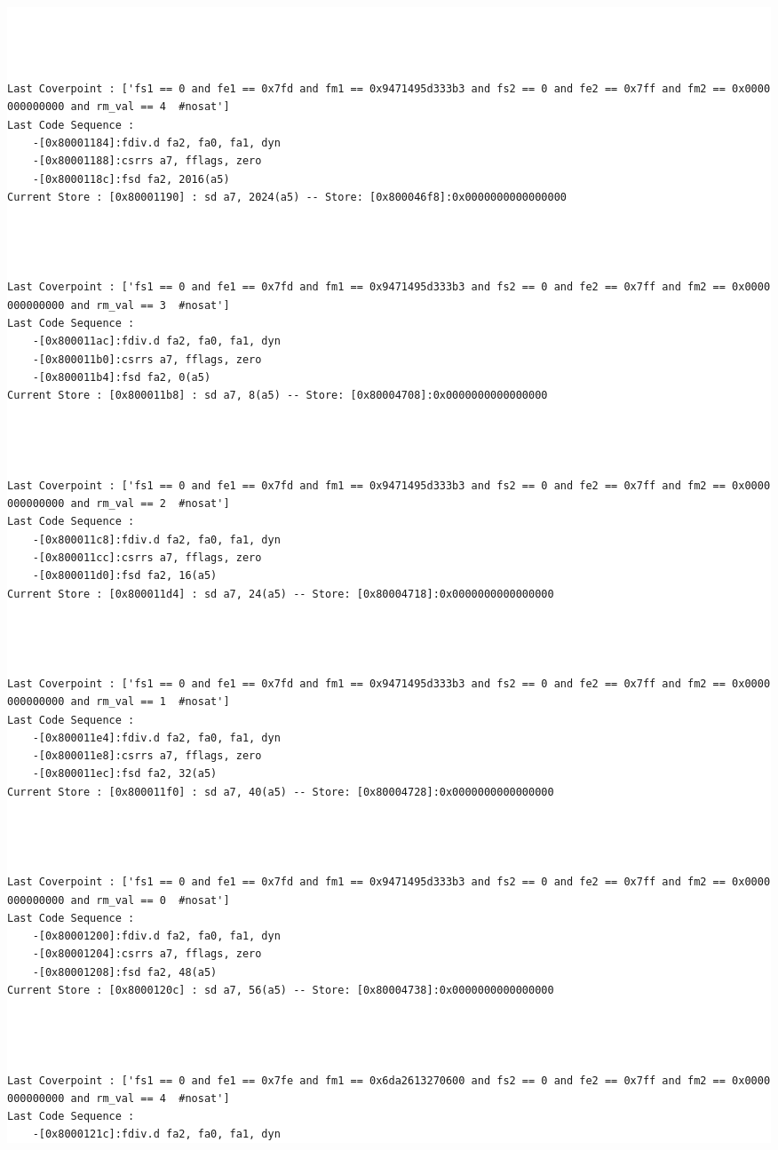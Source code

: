 ```




Last Coverpoint : ['fs1 == 0 and fe1 == 0x7fd and fm1 == 0x9471495d333b3 and fs2 == 0 and fe2 == 0x7ff and fm2 == 0x0000000000000 and rm_val == 4  #nosat']
Last Code Sequence : 
	-[0x80001184]:fdiv.d fa2, fa0, fa1, dyn
	-[0x80001188]:csrrs a7, fflags, zero
	-[0x8000118c]:fsd fa2, 2016(a5)
Current Store : [0x80001190] : sd a7, 2024(a5) -- Store: [0x800046f8]:0x0000000000000000




Last Coverpoint : ['fs1 == 0 and fe1 == 0x7fd and fm1 == 0x9471495d333b3 and fs2 == 0 and fe2 == 0x7ff and fm2 == 0x0000000000000 and rm_val == 3  #nosat']
Last Code Sequence : 
	-[0x800011ac]:fdiv.d fa2, fa0, fa1, dyn
	-[0x800011b0]:csrrs a7, fflags, zero
	-[0x800011b4]:fsd fa2, 0(a5)
Current Store : [0x800011b8] : sd a7, 8(a5) -- Store: [0x80004708]:0x0000000000000000




Last Coverpoint : ['fs1 == 0 and fe1 == 0x7fd and fm1 == 0x9471495d333b3 and fs2 == 0 and fe2 == 0x7ff and fm2 == 0x0000000000000 and rm_val == 2  #nosat']
Last Code Sequence : 
	-[0x800011c8]:fdiv.d fa2, fa0, fa1, dyn
	-[0x800011cc]:csrrs a7, fflags, zero
	-[0x800011d0]:fsd fa2, 16(a5)
Current Store : [0x800011d4] : sd a7, 24(a5) -- Store: [0x80004718]:0x0000000000000000




Last Coverpoint : ['fs1 == 0 and fe1 == 0x7fd and fm1 == 0x9471495d333b3 and fs2 == 0 and fe2 == 0x7ff and fm2 == 0x0000000000000 and rm_val == 1  #nosat']
Last Code Sequence : 
	-[0x800011e4]:fdiv.d fa2, fa0, fa1, dyn
	-[0x800011e8]:csrrs a7, fflags, zero
	-[0x800011ec]:fsd fa2, 32(a5)
Current Store : [0x800011f0] : sd a7, 40(a5) -- Store: [0x80004728]:0x0000000000000000




Last Coverpoint : ['fs1 == 0 and fe1 == 0x7fd and fm1 == 0x9471495d333b3 and fs2 == 0 and fe2 == 0x7ff and fm2 == 0x0000000000000 and rm_val == 0  #nosat']
Last Code Sequence : 
	-[0x80001200]:fdiv.d fa2, fa0, fa1, dyn
	-[0x80001204]:csrrs a7, fflags, zero
	-[0x80001208]:fsd fa2, 48(a5)
Current Store : [0x8000120c] : sd a7, 56(a5) -- Store: [0x80004738]:0x0000000000000000




Last Coverpoint : ['fs1 == 0 and fe1 == 0x7fe and fm1 == 0x6da2613270600 and fs2 == 0 and fe2 == 0x7ff and fm2 == 0x0000000000000 and rm_val == 4  #nosat']
Last Code Sequence : 
	-[0x8000121c]:fdiv.d fa2, fa0, fa1, dyn
```